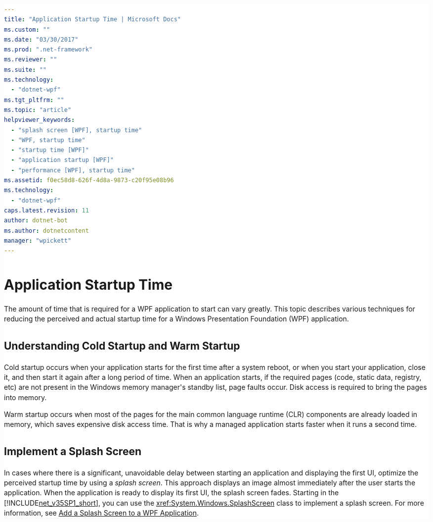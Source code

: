```yaml
---
title: "Application Startup Time | Microsoft Docs"
ms.custom: ""
ms.date: "03/30/2017"
ms.prod: ".net-framework"
ms.reviewer: ""
ms.suite: ""
ms.technology: 
  - "dotnet-wpf"
ms.tgt_pltfrm: ""
ms.topic: "article"
helpviewer_keywords: 
  - "splash screen [WPF], startup time"
  - "WPF, startup time"
  - "startup time [WPF]"
  - "application startup [WPF]"
  - "performance [WPF], startup time"
ms.assetid: f0ec58d8-626f-4d8a-9873-c20f95e08b96
ms.technology: 
  - "dotnet-wpf"
caps.latest.revision: 11
author: dotnet-bot
ms.author: dotnetcontent
manager: "wpickett"
---
```

# Application Startup Time
The amount of time that is required for a WPF application to start can vary greatly. This topic describes various techniques for reducing the perceived and actual startup time for a Windows Presentation Foundation (WPF) application.  
  
## Understanding Cold Startup and Warm Startup  
 Cold startup occurs when your application starts for the first time after a system reboot, or when you start your application, close it, and then start it again after a long period of time. When an application starts, if the required pages (code, static data, registry, etc) are not present in the Windows memory manager's standby list, page faults occur. Disk access is required to bring the pages into memory.  
  
 Warm startup occurs when most of the pages for the main common language runtime (CLR) components are already loaded in memory, which saves expensive disk access time. That is why a managed application starts faster when it runs a second time.  
  
## Implement a Splash Screen  
 In cases where there is a significant, unavoidable delay between starting an application and displaying the first UI, optimize the perceived startup time by using a *splash screen*. This approach displays an image almost immediately after the user starts the application. When the application is ready to display its first UI, the splash screen fades. Starting in the [!INCLUDE[net_v35SP1_short](../../../../includes/net-v35sp1-short-md.md)], you can use the <xref:System.Windows.SplashScreen> class to implement a splash screen. For more information, see [Add a Splash Screen to a WPF Application](../../../../docs/framework/wpf/app-development/how-to-add-a-splash-screen-to-a-wpf-application.md).  
  